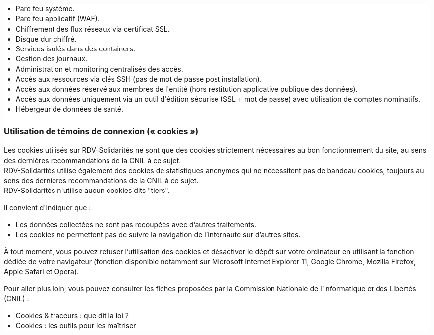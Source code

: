 * Pare feu système.
* Pare feu applicatif \(WAF\).
* Chiffrement des flux réseaux via certificat SSL.
* Disque dur chiffré.
* Services isolés dans des containers.
* Gestion des journaux.
* Administration et monitoring centralisés des accès.
* Accès aux ressources via clés SSH \(pas de mot de passe post installation\).
* Accès aux données réservé aux membres de l'entité \(hors restitution applicative publique des données\).
* Accès aux données uniquement via un outil d'édition sécurisé \(SSL + mot de passe\) avec utilisation de comptes nominatifs.
* Hébergeur de données de santé.

### Utilisation de témoins de connexion \(« cookies »\)

Les cookies utilisés sur RDV-Solidarités ne sont que des cookies strictement nécessaires au bon fonctionnement du site, au sens des dernières recommandations de la CNIL à ce sujet.   
RDV-Solidarités utilise également des cookies de statistiques anonymes qui ne nécessitent pas de bandeau cookies, toujours au sens des dernières recommandations de la CNIL à ce sujet.   
RDV-Solidarités n'utilise aucun cookies dits "tiers". 

Il convient d'indiquer que :

* Les données collectées ne sont pas recoupées avec d’autres traitements.
* Les cookies ne permettent pas de suivre la navigation de l’internaute sur d’autres sites.

À tout moment, vous pouvez refuser l’utilisation des cookies et désactiver le dépôt sur votre ordinateur en utilisant la fonction dédiée de votre navigateur \(fonction disponible notamment sur Microsoft Internet Explorer 11, Google Chrome, Mozilla Firefox, Apple Safari et Opera\).

Pour aller plus loin, vous pouvez consulter les fiches proposées par la Commission Nationale de l'Informatique et des Libertés \(CNIL\) :

* [Cookies & traceurs : que dit la loi ?](https://www.cnil.fr/fr/cookies-traceurs-que-dit-la-loi)
* [Cookies : les outils pour les maîtriser](https://www.cnil.fr/fr/cookies-les-outils-pour-les-maitriser) 

